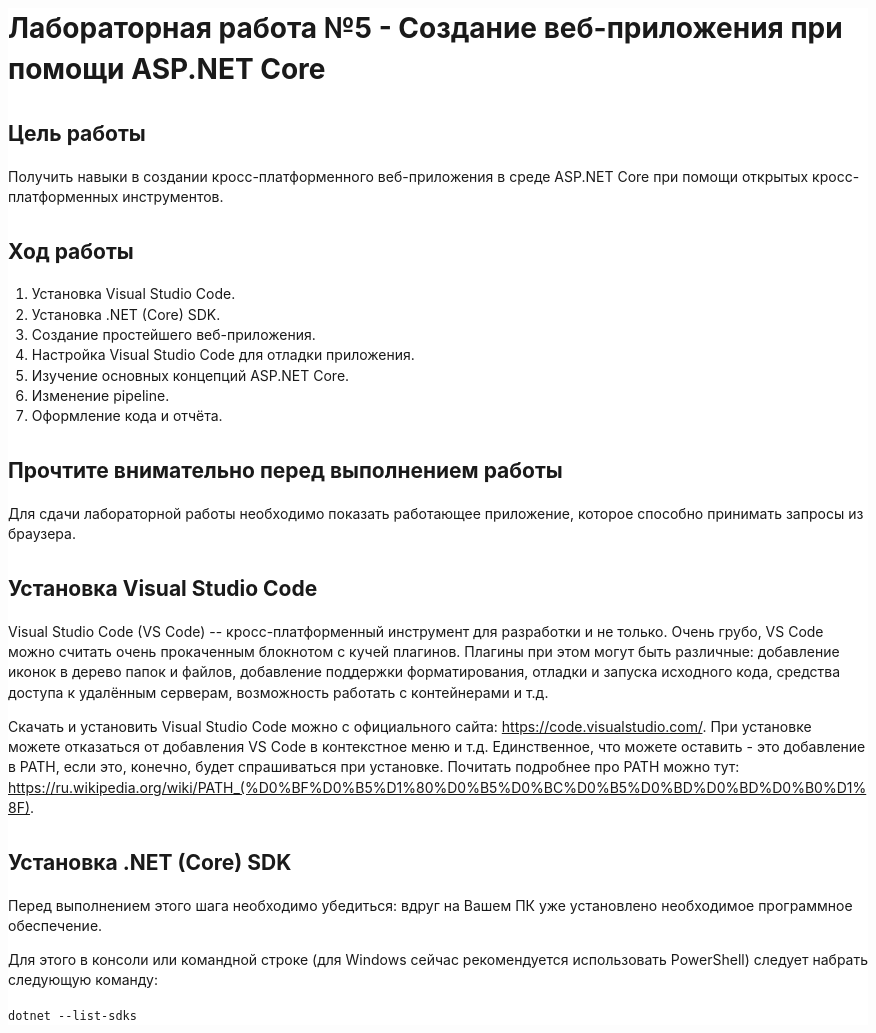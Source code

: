 # Лабораторная работа №5 - Создание веб-приложения при помощи ASP.NET Core

## Цель работы

Получить навыки в создании кросс-платформенного веб-приложения в среде ASP.NET Core при помощи открытых кросс-платформенных инструментов.

## Ход работы

1. Установка Visual Studio Code.
2. Установка .NET (Core) SDK.
3. Создание простейшего веб-приложения.
4. Настройка Visual Studio Code для отладки приложения.
5. Изучение основных концепций ASP.NET Core.
6. Изменение pipeline.
7. Оформление кода и отчёта.

## Прочтите внимательно перед выполнением работы

Для сдачи лабораторной работы необходимо показать работающее приложение, которое способно принимать запросы из браузера.

## Установка Visual Studio Code

Visual Studio Code (VS Code) -- кросс-платформенный инструмент для разработки и не только.
Очень грубо, VS Code можно считать очень прокаченным блокнотом с кучей плагинов.
Плагины при этом могут быть различные: добавление иконок в дерево папок и файлов, добавление поддержки форматирования, отладки и запуска исходного кода, средства доступа к удалённым серверам, возможность работать с контейнерами и т.д.

Скачать и установить Visual Studio Code можно с официального сайта: <https://code.visualstudio.com/>.
При установке можете отказаться от добавления VS Code в контекстное меню и т.д.
Единственное, что можете оставить - это добавление в PATH, если это, конечно, будет спрашиваться при установке.
Почитать подробнее про PATH можно тут: <https://ru.wikipedia.org/wiki/PATH_(%D0%BF%D0%B5%D1%80%D0%B5%D0%BC%D0%B5%D0%BD%D0%BD%D0%B0%D1%8F)>.

## Установка .NET (Core) SDK

Перед выполнением этого шага необходимо убедиться: вдруг на Вашем ПК уже установлено необходимое программное обеспечение.

Для этого в консоли или командной строке (для Windows сейчас рекомендуется использовать PowerShell) следует набрать следующую команду:

```
dotnet --list-sdks
```
